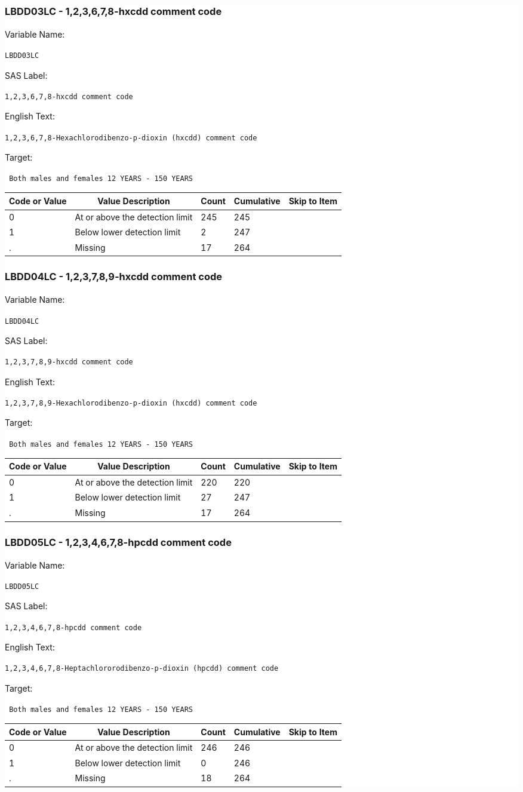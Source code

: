 ### LBDD03LC - 1,2,3,6,7,8-hxcdd comment code

Variable Name:

    LBDD03LC
SAS Label:

    1,2,3,6,7,8-hxcdd comment code
English Text:

    1,2,3,6,7,8-Hexachlorodibenzo-p-dioxin (hxcdd) comment code
Target:

     Both males and females 12 YEARS - 150 YEARS
Code or Value | Value Description | Count | Cumulative | Skip to Item  
---|---|---|---|---  
0 | At or above the detection limit | 245 | 245 |   
1 | Below lower detection limit | 2 | 247 |   
. | Missing | 17 | 264 |   
  
### LBDD04LC - 1,2,3,7,8,9-hxcdd comment code

Variable Name:

    LBDD04LC
SAS Label:

    1,2,3,7,8,9-hxcdd comment code
English Text:

    1,2,3,7,8,9-Hexachlorodibenzo-p-dioxin (hxcdd) comment code
Target:

     Both males and females 12 YEARS - 150 YEARS
Code or Value | Value Description | Count | Cumulative | Skip to Item  
---|---|---|---|---  
0 | At or above the detection limit | 220 | 220 |   
1 | Below lower detection limit | 27 | 247 |   
. | Missing | 17 | 264 |   
  
### LBDD05LC - 1,2,3,4,6,7,8-hpcdd comment code

Variable Name:

    LBDD05LC
SAS Label:

    1,2,3,4,6,7,8-hpcdd comment code
English Text:

    1,2,3,4,6,7,8-Heptachlororodibenzo-p-dioxin (hpcdd) comment code
Target:

     Both males and females 12 YEARS - 150 YEARS
Code or Value | Value Description | Count | Cumulative | Skip to Item  
---|---|---|---|---  
0 | At or above the detection limit | 246 | 246 |   
1 | Below lower detection limit | 0 | 246 |   
. | Missing | 18 | 264 |   
  